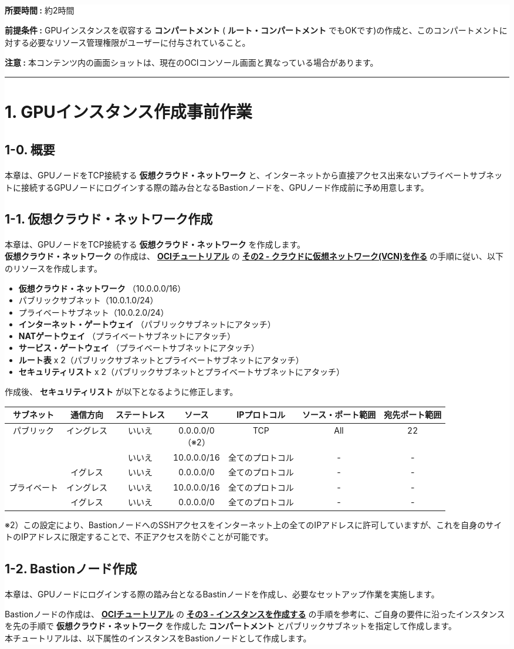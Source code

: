 **所要時間 :** 約2時間

**前提条件 :** GPUインスタンスを収容する **コンパートメント** ( **ルート・コンパートメント** でもOKです)の作成と、このコンパートメントに対する必要なリソース管理権限がユーザーに付与されていること。

**注意 :** 本コンテンツ内の画面ショットは、現在のOCIコンソール画面と異なっている場合があります。

***
# 1. GPUインスタンス作成事前作業

## 1-0. 概要

本章は、GPUノードをTCP接続する **仮想クラウド・ネットワーク** と、インターネットから直接アクセス出来ないプライベートサブネットに接続するGPUノードにログインする際の踏み台となるBastionノードを、GPUノード作成前に予め用意します。

## 1-1. 仮想クラウド・ネットワーク作成

本章は、GPUノードをTCP接続する **仮想クラウド・ネットワーク** を作成します。  
**仮想クラウド・ネットワーク** の作成は、 **[OCIチュートリアル](https://oracle-japan.github.io/ocitutorials/)** の **[その2 - クラウドに仮想ネットワーク(VCN)を作る](https://oracle-japan.github.io/ocitutorials/beginners/creating-vcn)** の手順に従い、以下のリソースを作成します。

- **仮想クラウド・ネットワーク** （10.0.0.0/16）
- パブリックサブネット（10.0.1.0/24）
- プライベートサブネット（10.0.2.0/24）
- **インターネット・ゲートウェイ** （パブリックサブネットにアタッチ）
- **NATゲートウェイ** （プライベートサブネットにアタッチ）
- **サービス・ゲートウェイ** （プライベートサブネットにアタッチ）
- **ルート表** x 2（パブリックサブネットとプライベートサブネットにアタッチ）
- **セキュリティリスト** x 2（パブリックサブネットとプライベートサブネットにアタッチ）

作成後、 **セキュリティリスト** が以下となるように修正します。

| サブネット  | 通信方向  | ステートレス | ソース         | IPプロトコル  | ソース・ポート範囲 | 宛先ポート範囲 |
| :----: | :---: | :----: | :---------: | :------: | :-------: | :-----: |
| パブリック  | イングレス | いいえ    | 0.0.0.0/0<br>（※2）   | TCP      | All       | 22      |
|        |       | いいえ    | 10.0.0.0/16 | 全てのプロトコル | -         | -       |
|        | イグレス  | いいえ    | 0.0.0.0/0   | 全てのプロトコル | -         | -       |
| プライベート | イングレス | いいえ    | 10.0.0.0/16 | 全てのプロトコル | -         | -       |
|        | イグレス  | いいえ    | 0.0.0.0/0   | 全てのプロトコル | -         | -       |

※2）この設定により、BastionノードへのSSHアクセスをインターネット上の全てのIPアドレスに許可していますが、これを自身のサイトのIPアドレスに限定することで、不正アクセスを防ぐことが可能です。

## 1-2. Bastionノード作成

本章は、GPUノードにログインする際の踏み台となるBastinノードを作成し、必要なセットアップ作業を実施します。

Bastionノードの作成は、 **[OCIチュートリアル](https://oracle-japan.github.io/ocitutorials/)** の  **[その3 - インスタンスを作成する](https://oracle-japan.github.io/ocitutorials/beginners/creating-compute-instance)** の手順を参考に、ご自身の要件に沿ったインスタンスを先の手順で **仮想クラウド・ネットワーク** を作成した **コンパートメント** とパブリックサブネットを指定して作成します。  
本チュートリアルは、以下属性のインスタンスをBastionノードとして作成します。
